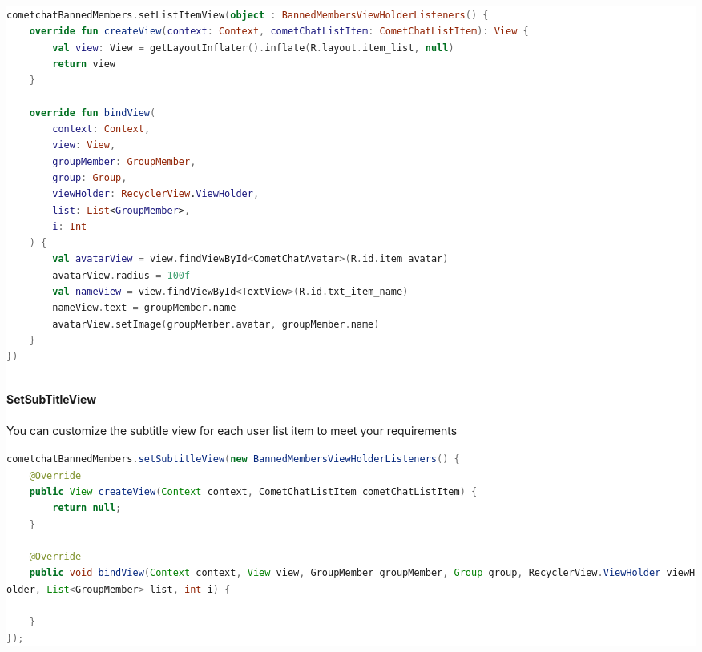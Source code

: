 </TabItem>

<TabItem value="Kotlin" label="Kotlin">

```Kotlin title="YourActivity.kt"
cometchatBannedMembers.setListItemView(object : BannedMembersViewHolderListeners() {
    override fun createView(context: Context, cometChatListItem: CometChatListItem): View {
        val view: View = getLayoutInflater().inflate(R.layout.item_list, null)
        return view
    }

    override fun bindView(
        context: Context,
        view: View,
        groupMember: GroupMember,
        group: Group,
        viewHolder: RecyclerView.ViewHolder,
        list: List<GroupMember>,
        i: Int
    ) {
        val avatarView = view.findViewById<CometChatAvatar>(R.id.item_avatar)
        avatarView.radius = 100f
        val nameView = view.findViewById<TextView>(R.id.txt_item_name)
        nameView.text = groupMember.name
        avatarView.setImage(groupMember.avatar, groupMember.name)
    }
})
```

</TabItem>

</Tabs>

---

#### SetSubTitleView

You can customize the subtitle view for each user list item to meet your requirements

<Tabs>

<TabItem value="Java" label="Java">

```Java
cometchatBannedMembers.setSubtitleView(new BannedMembersViewHolderListeners() {
    @Override
    public View createView(Context context, CometChatListItem cometChatListItem) {
        return null;
    }

    @Override
    public void bindView(Context context, View view, GroupMember groupMember, Group group, RecyclerView.ViewHolder viewHolder, List<GroupMember> list, int i) {

    }
});
```
